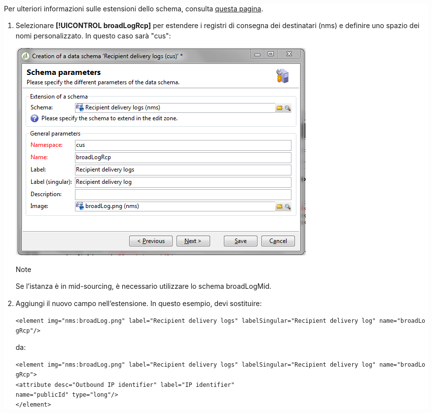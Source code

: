    Per ulteriori informazioni sulle estensioni dello schema, consulta [questa pagina](../../configuration/using/extending-a-schema.md).

1. Selezionare **[!UICONTROL broadLogRcp]** per estendere i registri di consegna dei destinatari (nms) e definire uno spazio dei nomi personalizzato. In questo caso sarà &quot;cus&quot;:

   ![](assets/schema-parameters.png)

   >[!NOTE]
   >
   >Se l’istanza è in mid-sourcing, è necessario utilizzare lo schema broadLogMid.

1. Aggiungi il nuovo campo nell’estensione. In questo esempio, devi sostituire:

   ```
   <element img="nms:broadLog.png" label="Recipient delivery logs" labelSingular="Recipient delivery log" name="broadLogRcp"/>
   ```

   da:

   ```
   <element img="nms:broadLog.png" label="Recipient delivery logs" labelSingular="Recipient delivery log" name="broadLogRcp">
   <attribute desc="Outbound IP identifier" label="IP identifier"
   name="publicId" type="long"/>
   </element>
   ```
